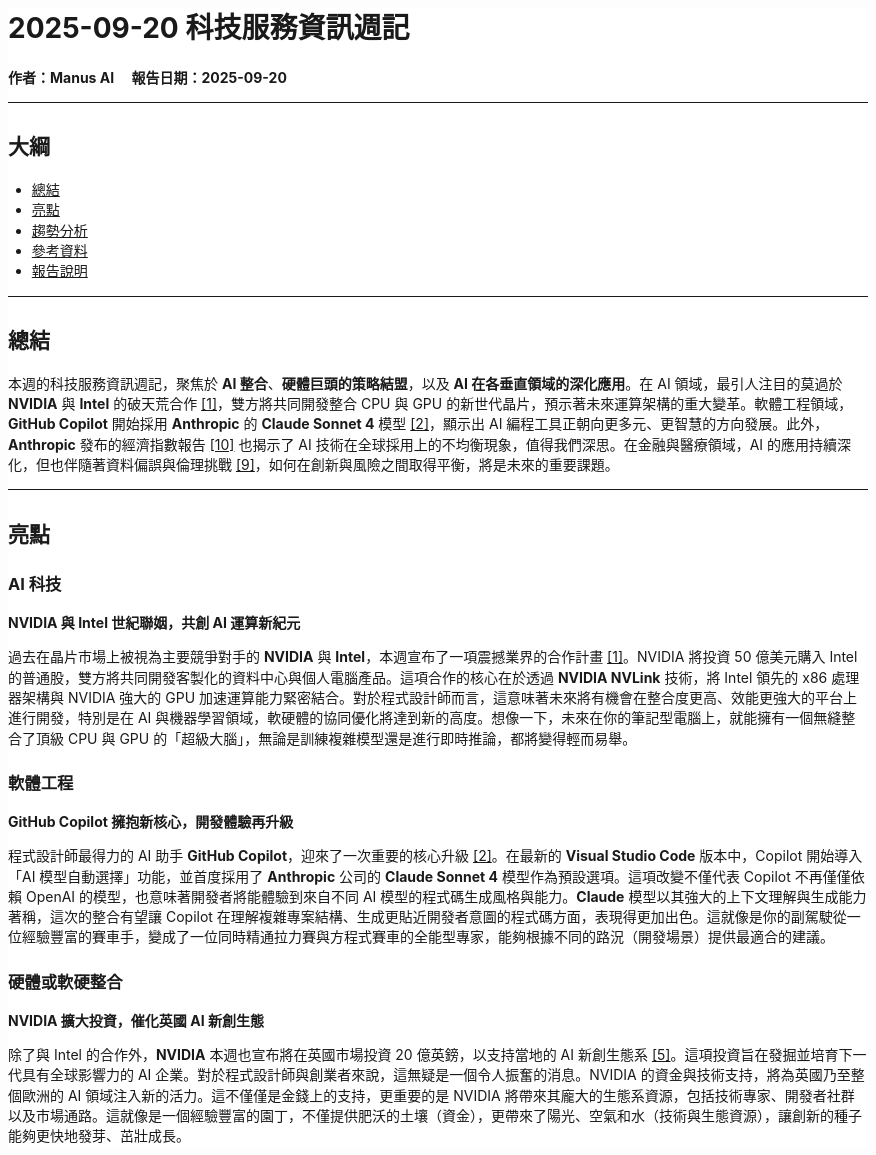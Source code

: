 # 2025-09-20 科技服務資訊週記

**作者：Manus AI 　報告日期：2025-09-20**

---

## <a id="大綱"></a>大綱

- [總結](#總結)
- [亮點](#亮點)
- [趨勢分析](#趨勢分析)
- [參考資料](#參考資料)
- [報告說明](#報告說明)

---

## <a id="總結"></a>總結

本週的科技服務資訊週記，聚焦於 **AI 整合**、**硬體巨頭的策略結盟**，以及 **AI 在各垂直領域的深化應用**。在 AI 領域，最引人注目的莫過於 **NVIDIA** 與 **Intel** 的破天荒合作 [[1]](#ref-1)，雙方將共同開發整合 CPU 與 GPU 的新世代晶片，預示著未來運算架構的重大變革。軟體工程領域，**GitHub Copilot** 開始採用 **Anthropic** 的 **Claude Sonnet 4** 模型 [[2]](#ref-2)，顯示出 AI 編程工具正朝向更多元、更智慧的方向發展。此外，**Anthropic** 發布的經濟指數報告 [[10]](#ref-10) 也揭示了 AI 技術在全球採用上的不均衡現象，值得我們深思。在金融與醫療領域，AI 的應用持續深化，但也伴隨著資料偏誤與倫理挑戰 [[9]](#ref-9)，如何在創新與風險之間取得平衡，將是未來的重要課題。

---

## <a id="亮點"></a>亮點

### AI 科技

**NVIDIA 與 Intel 世紀聯姻，共創 AI 運算新紀元**

過去在晶片市場上被視為主要競爭對手的 **NVIDIA** 與 **Intel**，本週宣布了一項震撼業界的合作計畫 [[1]](#ref-1)。NVIDIA 將投資 50 億美元購入 Intel 的普通股，雙方將共同開發客製化的資料中心與個人電腦產品。這項合作的核心在於透過 **NVIDIA NVLink** 技術，將 Intel 領先的 x86 處理器架構與 NVIDIA 強大的 GPU 加速運算能力緊密結合。對於程式設計師而言，這意味著未來將有機會在整合度更高、效能更強大的平台上進行開發，特別是在 AI 與機器學習領域，軟硬體的協同優化將達到新的高度。想像一下，未來在你的筆記型電腦上，就能擁有一個無縫整合了頂級 CPU 與 GPU 的「超級大腦」，無論是訓練複雜模型還是進行即時推論，都將變得輕而易舉。

### 軟體工程

**GitHub Copilot 擁抱新核心，開發體驗再升級**

程式設計師最得力的 AI 助手 **GitHub Copilot**，迎來了一次重要的核心升級 [[2]](#ref-2)。在最新的 **Visual Studio Code** 版本中，Copilot 開始導入「AI 模型自動選擇」功能，並首度採用了 **Anthropic** 公司的 **Claude Sonnet 4** 模型作為預設選項。這項改變不僅代表 Copilot 不再僅僅依賴 OpenAI 的模型，也意味著開發者將能體驗到來自不同 AI 模型的程式碼生成風格與能力。**Claude** 模型以其強大的上下文理解與生成能力著稱，這次的整合有望讓 Copilot 在理解複雜專案結構、生成更貼近開發者意圖的程式碼方面，表現得更加出色。這就像是你的副駕駛從一位經驗豐富的賽車手，變成了一位同時精通拉力賽與方程式賽車的全能型專家，能夠根據不同的路況（開發場景）提供最適合的建議。

### 硬體或軟硬整合

**NVIDIA 擴大投資，催化英國 AI 新創生態**

除了與 Intel 的合作外，**NVIDIA** 本週也宣布將在英國市場投資 20 億英鎊，以支持當地的 AI 新創生態系 [[5]](#ref-5)。這項投資旨在發掘並培育下一代具有全球影響力的 AI 企業。對於程式設計師與創業者來說，這無疑是一個令人振奮的消息。NVIDIA 的資金與技術支持，將為英國乃至整個歐洲的 AI 領域注入新的活力。這不僅僅是金錢上的支持，更重要的是 NVIDIA 將帶來其龐大的生態系資源，包括技術專家、開發者社群以及市場通路。這就像是一個經驗豐富的園丁，不僅提供肥沃的土壤（資金），更帶來了陽光、空氣和水（技術與生態資源），讓創新的種子能夠更快地發芽、茁壯成長。
